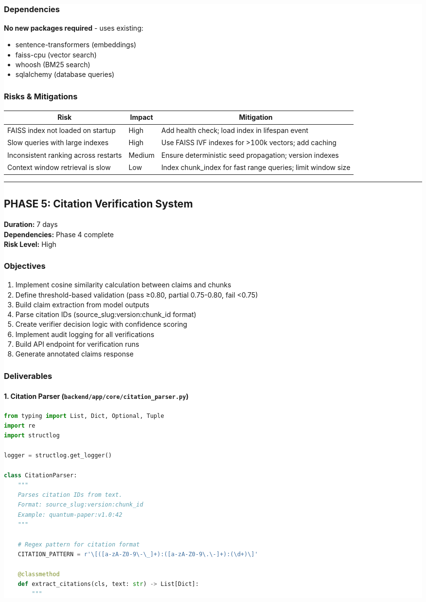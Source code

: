 ### Dependencies

**No new packages required** - uses existing:
- sentence-transformers (embeddings)
- faiss-cpu (vector search)
- whoosh (BM25 search)
- sqlalchemy (database queries)

### Risks & Mitigations

| Risk | Impact | Mitigation |
|------|--------|-----------|
| FAISS index not loaded on startup | High | Add health check; load index in lifespan event |
| Slow queries with large indexes | High | Use FAISS IVF indexes for >100k vectors; add caching |
| Inconsistent ranking across restarts | Medium | Ensure deterministic seed propagation; version indexes |
| Context window retrieval is slow | Low | Index chunk_index for fast range queries; limit window size |

---

## PHASE 5: Citation Verification System

**Duration:** 7 days  
**Dependencies:** Phase 4 complete  
**Risk Level:** High  

### Objectives

1. Implement cosine similarity calculation between claims and chunks
2. Define threshold-based validation (pass ≥0.80, partial 0.75-0.80, fail <0.75)
3. Build claim extraction from model outputs
4. Parse citation IDs (source_slug:version:chunk_id format)
5. Create verifier decision logic with confidence scoring
6. Implement audit logging for all verifications
7. Build API endpoint for verification runs
8. Generate annotated claims response

### Deliverables

#### 1. Citation Parser (`backend/app/core/citation_parser.py`)

```python
from typing import List, Dict, Optional, Tuple
import re
import structlog

logger = structlog.get_logger()

class CitationParser:
    """
    Parses citation IDs from text.
    Format: source_slug:version:chunk_id
    Example: quantum-paper:v1.0:42
    """
    
    # Regex pattern for citation format
    CITATION_PATTERN = r'\[([a-zA-Z0-9\-\_]+):([a-zA-Z0-9\.\-]+):(\d+)\]'
    
    @classmethod
    def extract_citations(cls, text: str) -> List[Dict]:
        """
```